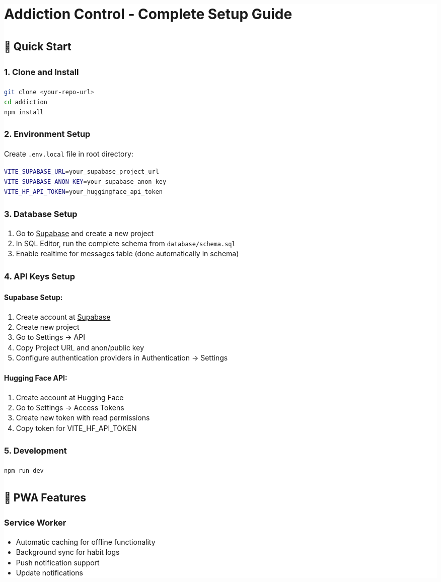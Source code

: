 # Addiction Control - Complete Setup Guide

## 🚀 Quick Start

### 1. Clone and Install
```bash
git clone <your-repo-url>
cd addiction
npm install
```

### 2. Environment Setup
Create `.env.local` file in root directory:
```bash
VITE_SUPABASE_URL=your_supabase_project_url
VITE_SUPABASE_ANON_KEY=your_supabase_anon_key
VITE_HF_API_TOKEN=your_huggingface_api_token
```

### 3. Database Setup
1. Go to [Supabase](https://supabase.com) and create a new project
2. In SQL Editor, run the complete schema from `database/schema.sql`
3. Enable realtime for messages table (done automatically in schema)

### 4. API Keys Setup

#### Supabase Setup:
1. Create account at [Supabase](https://supabase.com)
2. Create new project
3. Go to Settings → API
4. Copy Project URL and anon/public key
5. Configure authentication providers in Authentication → Settings

#### Hugging Face API:
1. Create account at [Hugging Face](https://huggingface.co)
2. Go to Settings → Access Tokens
3. Create new token with read permissions
4. Copy token for VITE_HF_API_TOKEN

### 5. Development
```bash
npm run dev
```

## 📱 PWA Features

### Service Worker
- Automatic caching for offline functionality
- Background sync for habit logs
- Push notification support
- Update notifications
